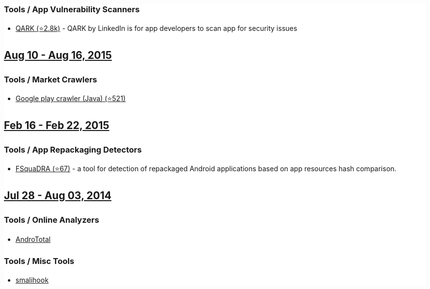 ### Tools / App Vulnerability Scanners

*   [QARK (⭐2.8k)](https://github.com/linkedin/qark/) - QARK by LinkedIn is for app developers to scan app for security issues

## [Aug 10 - Aug 16, 2015](/content/2015/32/README.md)

### Tools / Market Crawlers

*   [Google play crawler (Java) (⭐521)](https://github.com/Akdeniz/google-play-crawler)

## [Feb 16 - Feb 22, 2015](/content/2015/7/README.md)

### Tools / App Repackaging Detectors

*   [FSquaDRA (⭐67)](https://github.com/zyrikby/FSquaDRA) - a tool for detection of repackaged Android applications based on app resources hash comparison.

## [Jul 28 - Aug 03, 2014](/content/2014/30/README.md)

### Tools / Online Analyzers

*   [AndroTotal](http://andrototal.org/)

### Tools / Misc Tools

*   [smalihook](http://androidcracking.blogspot.com/2011/03/original-smalihook-java-source.html)